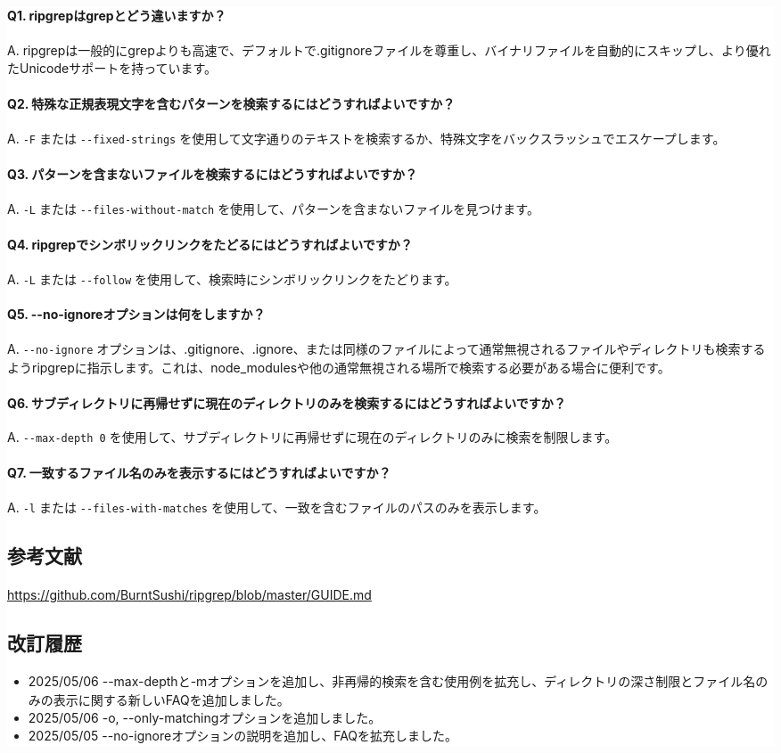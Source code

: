 #### Q1. ripgrepはgrepとどう違いますか？
A. ripgrepは一般的にgrepよりも高速で、デフォルトで.gitignoreファイルを尊重し、バイナリファイルを自動的にスキップし、より優れたUnicodeサポートを持っています。

#### Q2. 特殊な正規表現文字を含むパターンを検索するにはどうすればよいですか？
A. `-F` または `--fixed-strings` を使用して文字通りのテキストを検索するか、特殊文字をバックスラッシュでエスケープします。

#### Q3. パターンを含まないファイルを検索するにはどうすればよいですか？
A. `-L` または `--files-without-match` を使用して、パターンを含まないファイルを見つけます。

#### Q4. ripgrepでシンボリックリンクをたどるにはどうすればよいですか？
A. `-L` または `--follow` を使用して、検索時にシンボリックリンクをたどります。

#### Q5. --no-ignoreオプションは何をしますか？
A. `--no-ignore` オプションは、.gitignore、.ignore、または同様のファイルによって通常無視されるファイルやディレクトリも検索するようripgrepに指示します。これは、node_modulesや他の通常無視される場所で検索する必要がある場合に便利です。

#### Q6. サブディレクトリに再帰せずに現在のディレクトリのみを検索するにはどうすればよいですか？
A. `--max-depth 0` を使用して、サブディレクトリに再帰せずに現在のディレクトリのみに検索を制限します。

#### Q7. 一致するファイル名のみを表示するにはどうすればよいですか？
A. `-l` または `--files-with-matches` を使用して、一致を含むファイルのパスのみを表示します。

## 参考文献

https://github.com/BurntSushi/ripgrep/blob/master/GUIDE.md

## 改訂履歴

- 2025/05/06 --max-depthと-mオプションを追加し、非再帰的検索を含む使用例を拡充し、ディレクトリの深さ制限とファイル名のみの表示に関する新しいFAQを追加しました。
- 2025/05/06 -o, --only-matchingオプションを追加しました。
- 2025/05/05 --no-ignoreオプションの説明を追加し、FAQを拡充しました。